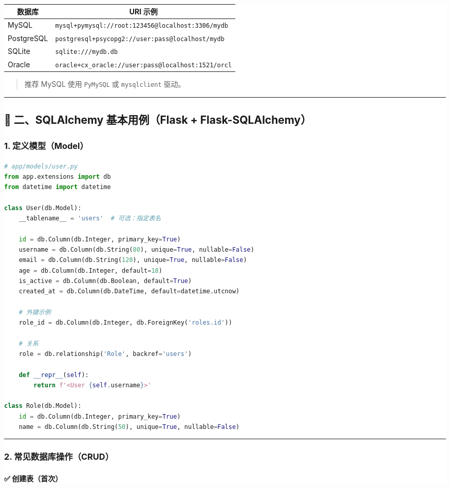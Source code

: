 | 数据库 | URI 示例 |
|--------|---------|
| MySQL | `mysql+pymysql://root:123456@localhost:3306/mydb` |
| PostgreSQL | `postgresql+psycopg2://user:pass@localhost/mydb` |
| SQLite | `sqlite:///mydb.db` |
| Oracle | `oracle+cx_oracle://user:pass@localhost:1521/orcl` |

> 推荐 MySQL 使用 `PyMySQL` 或 `mysqlclient` 驱动。

---

## 📌 二、SQLAlchemy 基本用例（Flask + Flask-SQLAlchemy）

### 1. 定义模型（Model）

```python
# app/models/user.py
from app.extensions import db
from datetime import datetime

class User(db.Model):
    __tablename__ = 'users'  # 可选：指定表名

    id = db.Column(db.Integer, primary_key=True)
    username = db.Column(db.String(80), unique=True, nullable=False)
    email = db.Column(db.String(120), unique=True, nullable=False)
    age = db.Column(db.Integer, default=18)
    is_active = db.Column(db.Boolean, default=True)
    created_at = db.Column(db.DateTime, default=datetime.utcnow)

    # 外键示例
    role_id = db.Column(db.Integer, db.ForeignKey('roles.id'))

    # 关系
    role = db.relationship('Role', backref='users')

    def __repr__(self):
        return f'<User {self.username}>'

class Role(db.Model):
    id = db.Column(db.Integer, primary_key=True)
    name = db.Column(db.String(50), unique=True, nullable=False)
```

---

### 2. 常见数据库操作（CRUD）

#### ✅ 创建表（首次）
